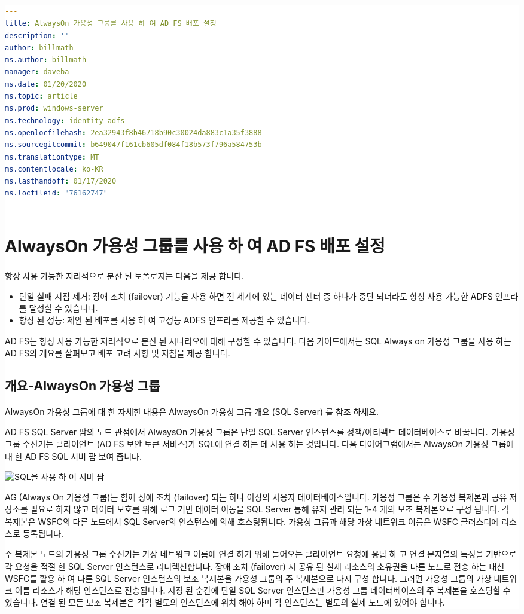 ```yaml
---
title: AlwaysOn 가용성 그룹를 사용 하 여 AD FS 배포 설정
description: ''
author: billmath
ms.author: billmath
manager: daveba
ms.date: 01/20/2020
ms.topic: article
ms.prod: windows-server
ms.technology: identity-adfs
ms.openlocfilehash: 2ea32943f8b46718b90c30024da883c1a35f3888
ms.sourcegitcommit: b649047f161cb605df084f18b573f796a584753b
ms.translationtype: MT
ms.contentlocale: ko-KR
ms.lasthandoff: 01/17/2020
ms.locfileid: "76162747"
---
```

# <a name="setting-up-an-ad-fs-deployment-with-alwayson-availability-groups"></a>AlwaysOn 가용성 그룹를 사용 하 여 AD FS 배포 설정
항상 사용 가능한 지리적으로 분산 된 토폴로지는 다음을 제공 합니다.
* 단일 실패 지점 제거: 장애 조치 (failover) 기능을 사용 하면 전 세계에 있는 데이터 센터 중 하나가 중단 되더라도 항상 사용 가능한 ADFS 인프라를 달성할 수 있습니다.
* 향상 된 성능: 제안 된 배포를 사용 하 여 고성능 ADFS 인프라를 제공할 수 있습니다.

AD FS는 항상 사용 가능한 지리적으로 분산 된 시나리오에 대해 구성할 수 있습니다.
다음 가이드에서는 SQL Always on 가용성 그룹을 사용 하는 AD FS의 개요를 살펴보고 배포 고려 사항 및 지침을 제공 합니다.

## <a name="overview---alwayson-availability-groups"></a>개요-AlwaysOn 가용성 그룹

AlwaysOn 가용성 그룹에 대 한 자세한 내용은 [AlwaysOn 가용성 그룹 개요 (SQL Server)](https://technet.microsoft.com/library/ff877884.aspx) 를 참조 하세요.

AD FS SQL Server 팜의 노드 관점에서 AlwaysOn 가용성 그룹은 단일 SQL Server 인스턴스를 정책/아티팩트 데이터베이스로 바꿉니다.  가용성 그룹 수신기는 클라이언트 (AD FS 보안 토큰 서비스)가 SQL에 연결 하는 데 사용 하는 것입니다.
다음 다이어그램에서는 AlwaysOn 가용성 그룹에 대 한 AD FS SQL 서버 팜 보여 줍니다.

![SQL을 사용 하 여 서버 팜](media/ad-fs-always-on/SQLoverview.png)

AG (Always On 가용성 그룹)는 함께 장애 조치 (failover) 되는 하나 이상의 사용자 데이터베이스입니다. 가용성 그룹은 주 가용성 복제본과 공유 저장소를 필요로 하지 않고 데이터 보호를 위해 로그 기반 데이터 이동을 SQL Server 통해 유지 관리 되는 1-4 개의 보조 복제본으로 구성 됩니다. 각 복제본은 WSFC의 다른 노드에서 SQL Server의 인스턴스에 의해 호스팅됩니다. 가용성 그룹과 해당 가상 네트워크 이름은 WSFC 클러스터에 리소스로 등록됩니다.

주 복제본 노드의 가용성 그룹 수신기는 가상 네트워크 이름에 연결 하기 위해 들어오는 클라이언트 요청에 응답 하 고 연결 문자열의 특성을 기반으로 각 요청을 적절 한 SQL Server 인스턴스로 리디렉션합니다.
장애 조치 (failover) 시 공유 된 실제 리소스의 소유권을 다른 노드로 전송 하는 대신 WSFC를 활용 하 여 다른 SQL Server 인스턴스의 보조 복제본을 가용성 그룹의 주 복제본으로 다시 구성 합니다. 그러면 가용성 그룹의 가상 네트워크 이름 리소스가 해당 인스턴스로 전송됩니다.
지정 된 순간에 단일 SQL Server 인스턴스만 가용성 그룹 데이터베이스의 주 복제본을 호스팅할 수 있습니다. 연결 된 모든 보조 복제본은 각각 별도의 인스턴스에 위치 해야 하며 각 인스턴스는 별도의 실제 노드에 있어야 합니다.
